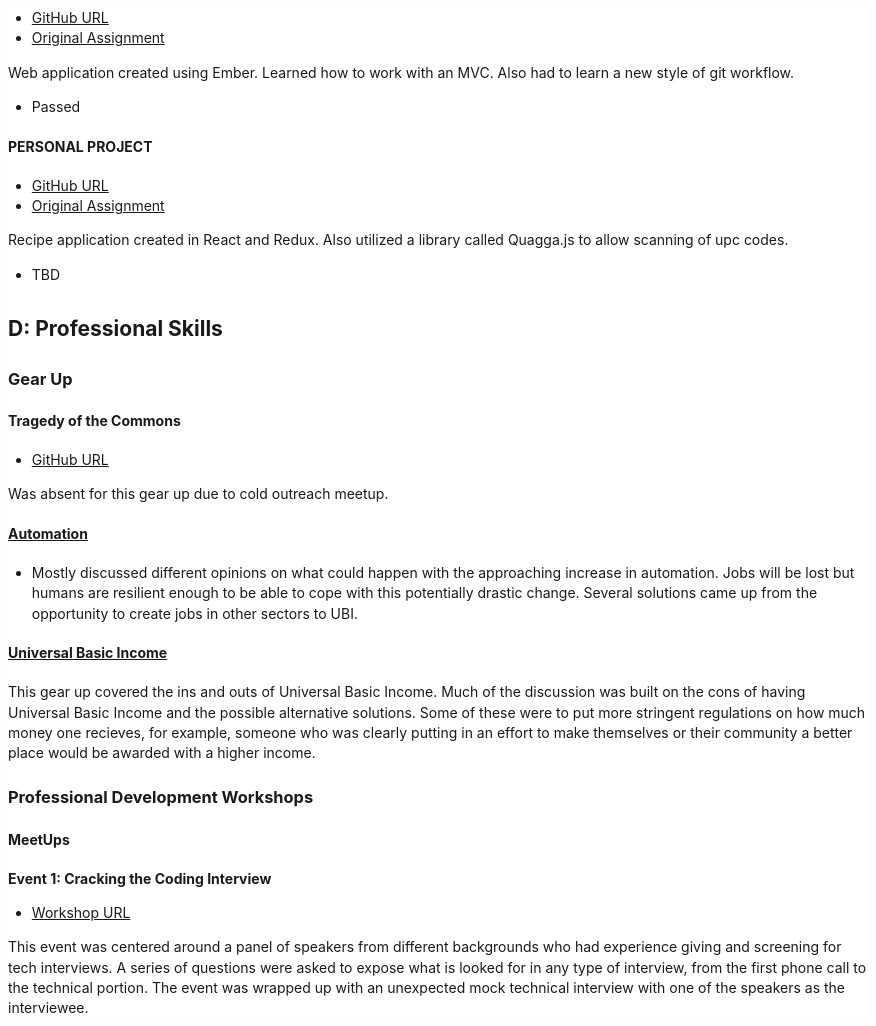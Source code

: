  * [GitHub URL](https://github.com/jksmall0631/1610-remember-1)
 * [Original Assignment](http://frontend.turing.io/projects/remember.html)
 
 Web application created using Ember. Learned how to work with an MVC. Also had to learn a new style of git workflow.
 
 * Passed
 
 
 #### PERSONAL PROJECT
 
 * [GitHub URL](https://github.com/jksmall0631/recipe-app)
 * [Original Assignment](http://frontend.turing.io/projects/self-directed-project.html)
 
 Recipe application created in React and Redux. Also utilized a library called Quagga.js to allow scanning of upc codes.
 
 * TBD
 
 
 ## D: Professional Skills
 
 ### Gear Up
 #### Tragedy of the Commons
 
 * [GitHub URL](https://github.com/turingschool/gear-up/blob/master/tragedy_of_the_commons.markdown)
 
 Was absent for this gear up due to cold outreach meetup.
 
 #### [Automation](https://github.com/turingschool/gear-up/blob/master/automation.markdown)
 
 * Mostly discussed different opinions on what could happen with the approaching increase in automation. Jobs will be lost but humans are resilient enough to be able to cope with this potentially drastic change. Several solutions came up from the opportunity to create jobs in other sectors to UBI.
 
 #### [Universal Basic Income](https://github.com/turingschool/gear-up/blob/master/universal_basic_income.markdown)
 
 This gear up covered the ins and outs of Universal Basic Income. Much of the discussion was built on the cons of having Universal Basic Income and the possible alternative solutions. Some of these were to put more stringent regulations on how much money one recieves, for example, someone who was clearly putting in an effort to make themselves or their community a better place would be awarded with a higher income.
 
 
 ### Professional Development Workshops
 #### MeetUps
 
 **Event 1: Cracking the Coding Interview**
  * [Workshop URL](https://generalassemb.ly/education/cracking-the-coding-interview/denver)
 
 This event was centered around a panel of speakers from different backgrounds who had experience giving and screening for tech interviews. A series of questions were asked to expose what is looked for in any type of interview, from the first phone call to the technical portion. The event was wrapped up with an unexpected mock technical interview with one of the speakers as the interviewee.
 